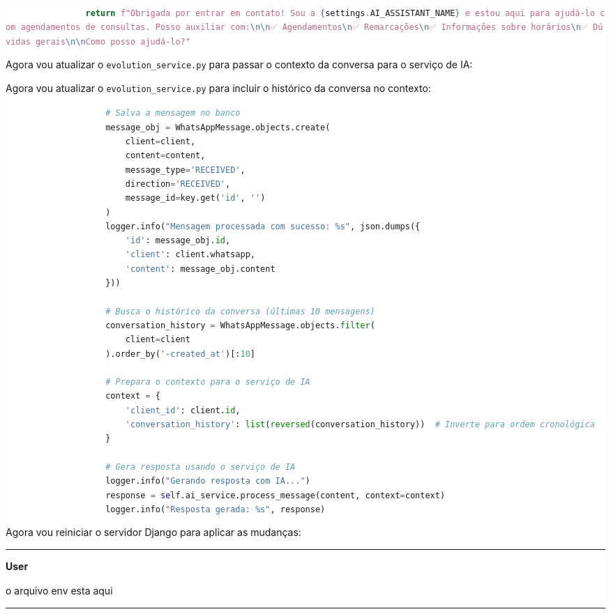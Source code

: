 ```python
                return f"Obrigada por entrar em contato! Sou a {settings.AI_ASSISTANT_NAME} e estou aqui para ajudá-lo com agendamentos de consultas. Posso auxiliar com:\n\n✅ Agendamentos\n✅ Remarcações\n✅ Informações sobre horários\n✅ Dúvidas gerais\n\nComo posso ajudá-lo?"
```

Agora vou atualizar o `evolution_service.py` para passar o contexto da conversa para o serviço de IA:


Agora vou atualizar o `evolution_service.py` para incluir o histórico da conversa no contexto:


```python
                    # Salva a mensagem no banco
                    message_obj = WhatsAppMessage.objects.create(
                        client=client,
                        content=content,
                        message_type='RECEIVED',
                        direction='RECEIVED',
                        message_id=key.get('id', '')
                    )
                    logger.info("Mensagem processada com sucesso: %s", json.dumps({
                        'id': message_obj.id,
                        'client': client.whatsapp,
                        'content': message_obj.content
                    }))
                    
                    # Busca o histórico da conversa (últimas 10 mensagens)
                    conversation_history = WhatsAppMessage.objects.filter(
                        client=client
                    ).order_by('-created_at')[:10]
                    
                    # Prepara o contexto para o serviço de IA
                    context = {
                        'client_id': client.id,
                        'conversation_history': list(reversed(conversation_history))  # Inverte para ordem cronológica
                    }
                    
                    # Gera resposta usando o serviço de IA
                    logger.info("Gerando resposta com IA...")
                    response = self.ai_service.process_message(content, context=context)
                    logger.info("Resposta gerada: %s", response)
```

Agora vou reiniciar o servidor Django para aplicar as mudanças:


---

**User**

o arquivo env esta aqui 

---
